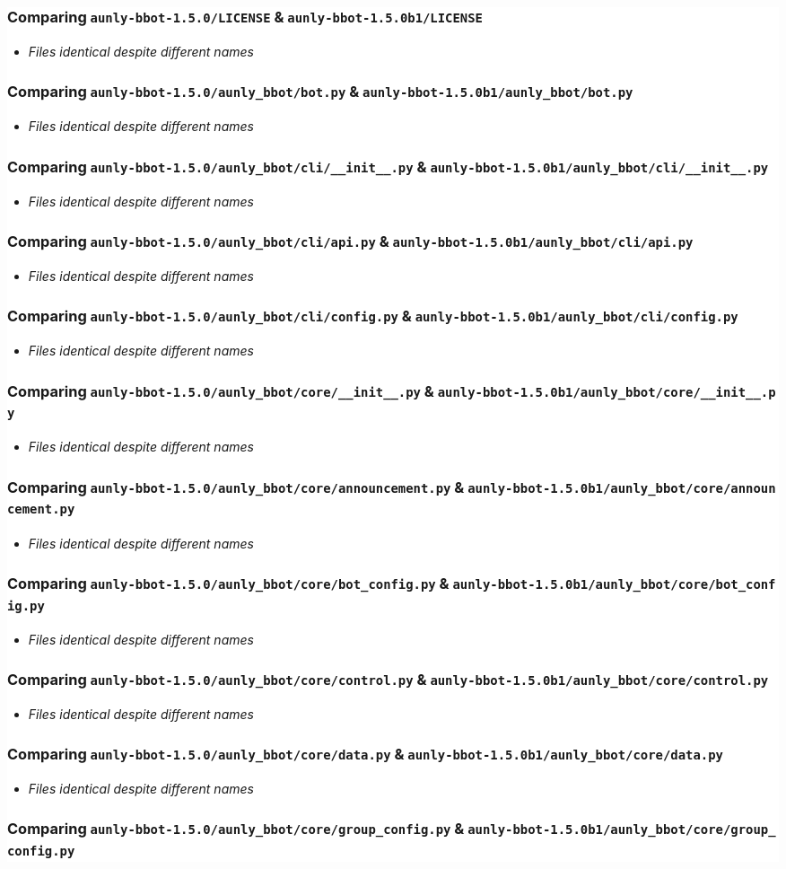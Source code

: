 
### Comparing `aunly-bbot-1.5.0/LICENSE` & `aunly-bbot-1.5.0b1/LICENSE`

 * *Files identical despite different names*

### Comparing `aunly-bbot-1.5.0/aunly_bbot/bot.py` & `aunly-bbot-1.5.0b1/aunly_bbot/bot.py`

 * *Files identical despite different names*

### Comparing `aunly-bbot-1.5.0/aunly_bbot/cli/__init__.py` & `aunly-bbot-1.5.0b1/aunly_bbot/cli/__init__.py`

 * *Files identical despite different names*

### Comparing `aunly-bbot-1.5.0/aunly_bbot/cli/api.py` & `aunly-bbot-1.5.0b1/aunly_bbot/cli/api.py`

 * *Files identical despite different names*

### Comparing `aunly-bbot-1.5.0/aunly_bbot/cli/config.py` & `aunly-bbot-1.5.0b1/aunly_bbot/cli/config.py`

 * *Files identical despite different names*

### Comparing `aunly-bbot-1.5.0/aunly_bbot/core/__init__.py` & `aunly-bbot-1.5.0b1/aunly_bbot/core/__init__.py`

 * *Files identical despite different names*

### Comparing `aunly-bbot-1.5.0/aunly_bbot/core/announcement.py` & `aunly-bbot-1.5.0b1/aunly_bbot/core/announcement.py`

 * *Files identical despite different names*

### Comparing `aunly-bbot-1.5.0/aunly_bbot/core/bot_config.py` & `aunly-bbot-1.5.0b1/aunly_bbot/core/bot_config.py`

 * *Files identical despite different names*

### Comparing `aunly-bbot-1.5.0/aunly_bbot/core/control.py` & `aunly-bbot-1.5.0b1/aunly_bbot/core/control.py`

 * *Files identical despite different names*

### Comparing `aunly-bbot-1.5.0/aunly_bbot/core/data.py` & `aunly-bbot-1.5.0b1/aunly_bbot/core/data.py`

 * *Files identical despite different names*

### Comparing `aunly-bbot-1.5.0/aunly_bbot/core/group_config.py` & `aunly-bbot-1.5.0b1/aunly_bbot/core/group_config.py`
